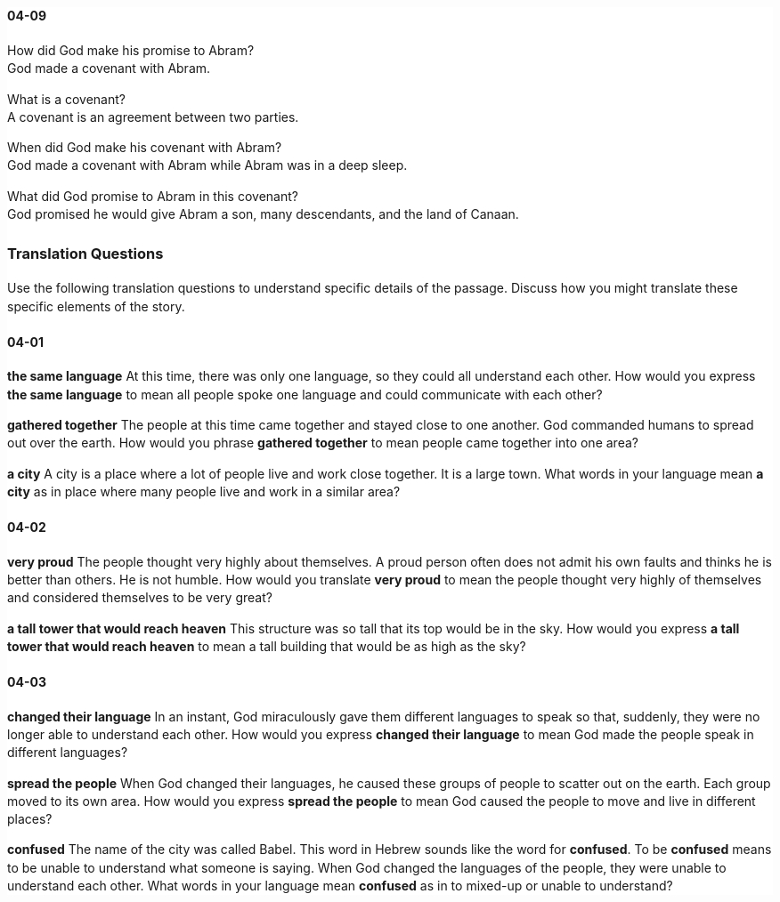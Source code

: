 #### 04-09

How did God make his promise to Abram?  
God made a covenant with Abram.

What is a covenant?  
A covenant is an agreement between two parties.

When did God make his covenant with Abram?  
God made a covenant with Abram while Abram was in a deep sleep.

What did God promise to Abram in this covenant?  
God promised he would give Abram a son, many descendants, and the land of Canaan.

### Translation Questions

Use the following translation questions to understand specific details of the passage. Discuss how you might translate these specific elements of the story.

#### 04-01

**the same language** At this time, there was only one language, so they could all understand each other. How would you express **the same language** to mean all people spoke one language and could communicate with each other?

**gathered together** The people at this time came together and stayed close to one another. God commanded humans to spread out over the earth. How would you phrase **gathered together** to mean people came together into one area?

**a city** A city is a place where a lot of people live and work close together. It is a large town. What words in your language mean **a city** as in place where many people live and work in a similar area?

#### 04-02

**very proud** The people thought very highly about themselves. A proud person often does not admit his own faults and thinks he is better than others. He is not humble. How would you translate **very proud** to mean the people thought very highly of themselves and considered themselves to be very great?

**a tall tower that would reach heaven** This structure was so tall that its top would be in the sky. How would you express **a tall tower that would reach heaven** to mean a tall building that would be as high as the sky?

#### 04-03

**changed their language** In an instant, God miraculously gave them different languages to speak so that, suddenly, they were no longer able to understand each other. How would you express **changed their language** to mean God made the people speak in different languages?

**spread the people** When God changed their languages, he caused these groups of people to scatter out on the earth. Each group moved to its own area. How would you express **spread the people** to mean God caused the people to move and live in different places?

**confused** The name of the city was called Babel. This word in Hebrew sounds like the word for **confused**. To be **confused** means to be unable to understand what someone is saying. When God changed the languages of the people, they were unable to understand each other. What words in your language mean **confused** as in to mixed-up or unable to understand?
